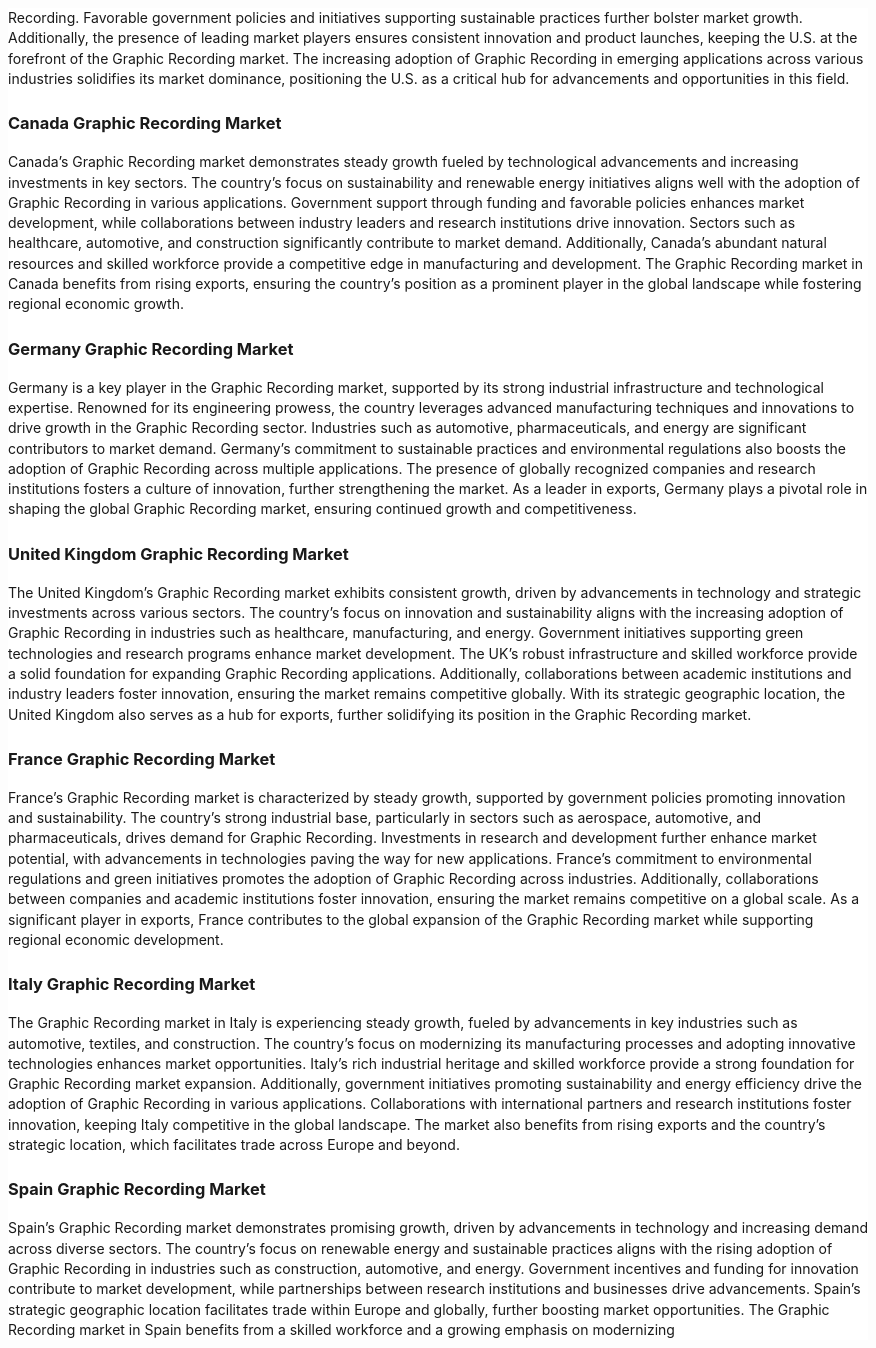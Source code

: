 Recording. Favorable government policies and initiatives supporting sustainable practices further bolster market growth. Additionally, the presence of leading market players ensures consistent innovation and product launches, keeping the U.S. at the forefront of the Graphic Recording market. The increasing adoption of Graphic Recording in emerging applications across various industries solidifies its market dominance, positioning the U.S. as a critical hub for advancements and opportunities in this field.</p><h3>Canada Graphic Recording Market</h3><p>Canada&rsquo;s Graphic Recording market demonstrates steady growth fueled by technological advancements and increasing investments in key sectors. The country&rsquo;s focus on sustainability and renewable energy initiatives aligns well with the adoption of Graphic Recording in various applications. Government support through funding and favorable policies enhances market development, while collaborations between industry leaders and research institutions drive innovation. Sectors such as healthcare, automotive, and construction significantly contribute to market demand. Additionally, Canada&rsquo;s abundant natural resources and skilled workforce provide a competitive edge in manufacturing and development. The Graphic Recording market in Canada benefits from rising exports, ensuring the country&rsquo;s position as a prominent player in the global landscape while fostering regional economic growth.</p><h3>Germany Graphic Recording Market</h3><p>Germany is a key player in the Graphic Recording market, supported by its strong industrial infrastructure and technological expertise. Renowned for its engineering prowess, the country leverages advanced manufacturing techniques and innovations to drive growth in the Graphic Recording sector. Industries such as automotive, pharmaceuticals, and energy are significant contributors to market demand. Germany&rsquo;s commitment to sustainable practices and environmental regulations also boosts the adoption of Graphic Recording across multiple applications. The presence of globally recognized companies and research institutions fosters a culture of innovation, further strengthening the market. As a leader in exports, Germany plays a pivotal role in shaping the global Graphic Recording market, ensuring continued growth and competitiveness.</p><h3>United Kingdom Graphic Recording Market</h3><p>The United Kingdom&rsquo;s Graphic Recording market exhibits consistent growth, driven by advancements in technology and strategic investments across various sectors. The country&rsquo;s focus on innovation and sustainability aligns with the increasing adoption of Graphic Recording in industries such as healthcare, manufacturing, and energy. Government initiatives supporting green technologies and research programs enhance market development. The UK&rsquo;s robust infrastructure and skilled workforce provide a solid foundation for expanding Graphic Recording applications. Additionally, collaborations between academic institutions and industry leaders foster innovation, ensuring the market remains competitive globally. With its strategic geographic location, the United Kingdom also serves as a hub for exports, further solidifying its position in the Graphic Recording market.</p><h3>France Graphic Recording Market</h3><p>France&rsquo;s Graphic Recording market is characterized by steady growth, supported by government policies promoting innovation and sustainability. The country&rsquo;s strong industrial base, particularly in sectors such as aerospace, automotive, and pharmaceuticals, drives demand for Graphic Recording. Investments in research and development further enhance market potential, with advancements in technologies paving the way for new applications. France&rsquo;s commitment to environmental regulations and green initiatives promotes the adoption of Graphic Recording across industries. Additionally, collaborations between companies and academic institutions foster innovation, ensuring the market remains competitive on a global scale. As a significant player in exports, France contributes to the global expansion of the Graphic Recording market while supporting regional economic development.</p><h3>Italy Graphic Recording Market</h3><p>The Graphic Recording market in Italy is experiencing steady growth, fueled by advancements in key industries such as automotive, textiles, and construction. The country&rsquo;s focus on modernizing its manufacturing processes and adopting innovative technologies enhances market opportunities. Italy&rsquo;s rich industrial heritage and skilled workforce provide a strong foundation for Graphic Recording market expansion. Additionally, government initiatives promoting sustainability and energy efficiency drive the adoption of Graphic Recording in various applications. Collaborations with international partners and research institutions foster innovation, keeping Italy competitive in the global landscape. The market also benefits from rising exports and the country&rsquo;s strategic location, which facilitates trade across Europe and beyond.</p><h3>Spain Graphic Recording Market</h3><p>Spain&rsquo;s Graphic Recording market demonstrates promising growth, driven by advancements in technology and increasing demand across diverse sectors. The country&rsquo;s focus on renewable energy and sustainable practices aligns with the rising adoption of Graphic Recording in industries such as construction, automotive, and energy. Government incentives and funding for innovation contribute to market development, while partnerships between research institutions and businesses drive advancements. Spain&rsquo;s strategic geographic location facilitates trade within Europe and globally, further boosting market opportunities. The Graphic Recording market in Spain benefits from a skilled workforce and a growing emphasis on modernizing